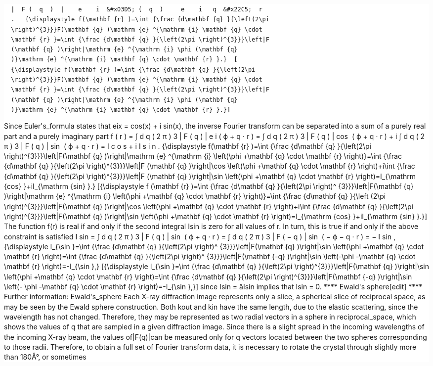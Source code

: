       |  F (  q  )  |    e    i  &#x03D5; (  q  )     e    i   q  &#x22C5;  r
      .   {\displaystyle f(\mathbf {r} )=\int {\frac {d\mathbf {q} }{\left(2\pi
      \right)^{3}}}F(\mathbf {q} )\mathrm {e} ^{\mathrm {i} \mathbf {q} \cdot
      \mathbf {r} }=\int {\frac {d\mathbf {q} }{\left(2\pi \right)^{3}}}\left|F
      (\mathbf {q} )\right|\mathrm {e} ^{\mathrm {i} \phi (\mathbf {q}
      )}\mathrm {e} ^{\mathrm {i} \mathbf {q} \cdot \mathbf {r} }.}  [
      {\displaystyle f(\mathbf {r} )=\int {\frac {d\mathbf {q} }{\left(2\pi
      \right)^{3}}}F(\mathbf {q} )\mathrm {e} ^{\mathrm {i} \mathbf {q} \cdot
      \mathbf {r} }=\int {\frac {d\mathbf {q} }{\left(2\pi \right)^{3}}}\left|F
      (\mathbf {q} )\right|\mathrm {e} ^{\mathrm {i} \phi (\mathbf {q}
      )}\mathrm {e} ^{\mathrm {i} \mathbf {q} \cdot \mathbf {r} }.}]
Since Euler's_formula states that eix = cos(x) + i sin(x), the inverse Fourier
transform can be separated into a sum of a purely real part and a purely
imaginary part
         f (  r  ) = &#x222B;    d  q     (  2 &#x03C0;  )   3      |  F (  q
      )  |    e    i   (  &#x03D5; +  q  &#x22C5;  r   )    = &#x222B;    d  q
      (  2 &#x03C0;  )   3      |  F (  q  )  |  cos &#x2061;  (  &#x03D5; +  q
      &#x22C5;  r   )  + i &#x222B;    d  q     (  2 &#x03C0;  )   3      |  F
      (  q  )  |  sin &#x2061;  (  &#x03D5; +  q  &#x22C5;  r   )  =  I   c o s
      + i  I   s i n    .   {\displaystyle f(\mathbf {r} )=\int {\frac
      {d\mathbf {q} }{\left(2\pi \right)^{3}}}\left|F(\mathbf {q}
      )\right|\mathrm {e} ^{\mathrm {i} \left(\phi +\mathbf {q} \cdot \mathbf
      {r} \right)}=\int {\frac {d\mathbf {q} }{\left(2\pi \right)^{3}}}\left|F
      (\mathbf {q} )\right|\cos \left(\phi +\mathbf {q} \cdot \mathbf {r}
      \right)+i\int {\frac {d\mathbf {q} }{\left(2\pi \right)^{3}}}\left|F
      (\mathbf {q} )\right|\sin \left(\phi +\mathbf {q} \cdot \mathbf {r}
      \right)=I_{\mathrm {cos} }+iI_{\mathrm {sin} }.}  [{\displaystyle f
      (\mathbf {r} )=\int {\frac {d\mathbf {q} }{\left(2\pi \right)^
      {3}}}\left|F(\mathbf {q} )\right|\mathrm {e} ^{\mathrm {i} \left(\phi
      +\mathbf {q} \cdot \mathbf {r} \right)}=\int {\frac {d\mathbf {q} }{\left
      (2\pi \right)^{3}}}\left|F(\mathbf {q} )\right|\cos \left(\phi +\mathbf
      {q} \cdot \mathbf {r} \right)+i\int {\frac {d\mathbf {q} }{\left(2\pi
      \right)^{3}}}\left|F(\mathbf {q} )\right|\sin \left(\phi +\mathbf {q}
      \cdot \mathbf {r} \right)=I_{\mathrm {cos} }+iI_{\mathrm {sin} }.}]
The function f(r) is real if and only if the second integral Isin is zero for
all values of r. In turn, this is true if and only if the above constraint is
satisfied
          I  sin   = &#x222B;    d  q     (  2 &#x03C0;  )   3      |  F (  q
      )  |  sin &#x2061;  (  &#x03D5; +  q  &#x22C5;  r   )  = &#x222B;    d  q
      (  2 &#x03C0;  )   3      |  F (  &#x2212; q  )  |  sin &#x2061;
      (  &#x2212; &#x03D5; &#x2212;  q  &#x22C5;  r   )  = &#x2212;  I  sin   ,
      {\displaystyle I_{\sin }=\int {\frac {d\mathbf {q} }{\left(2\pi \right)^
      {3}}}\left|F(\mathbf {q} )\right|\sin \left(\phi +\mathbf {q} \cdot
      \mathbf {r} \right)=\int {\frac {d\mathbf {q} }{\left(2\pi \right)^
      {3}}}\left|F(\mathbf {-q} )\right|\sin \left(-\phi -\mathbf {q} \cdot
      \mathbf {r} \right)=-I_{\sin },}  [{\displaystyle I_{\sin }=\int {\frac
      {d\mathbf {q} }{\left(2\pi \right)^{3}}}\left|F(\mathbf {q} )\right|\sin
      \left(\phi +\mathbf {q} \cdot \mathbf {r} \right)=\int {\frac {d\mathbf
      {q} }{\left(2\pi \right)^{3}}}\left|F(\mathbf {-q} )\right|\sin \left(-
      \phi -\mathbf {q} \cdot \mathbf {r} \right)=-I_{\sin },}]
since Isin = âIsin implies that Isin = 0.
**** Ewald's sphere[edit] ****
Further information: Ewald's_sphere
Each X-ray diffraction image represents only a slice, a spherical slice of
reciprocal space, as may be seen by the Ewald sphere construction. Both kout
and kin have the same length, due to the elastic scattering, since the
wavelength has not changed. Therefore, they may be represented as two radial
vectors in a sphere in reciprocal_space, which shows the values of q that are
sampled in a given diffraction image. Since there is a slight spread in the
incoming wavelengths of the incoming X-ray beam, the values of|F(q)|can be
measured only for q vectors located between the two spheres corresponding to
those radii. Therefore, to obtain a full set of Fourier transform data, it is
necessary to rotate the crystal through slightly more than 180Â°, or sometimes